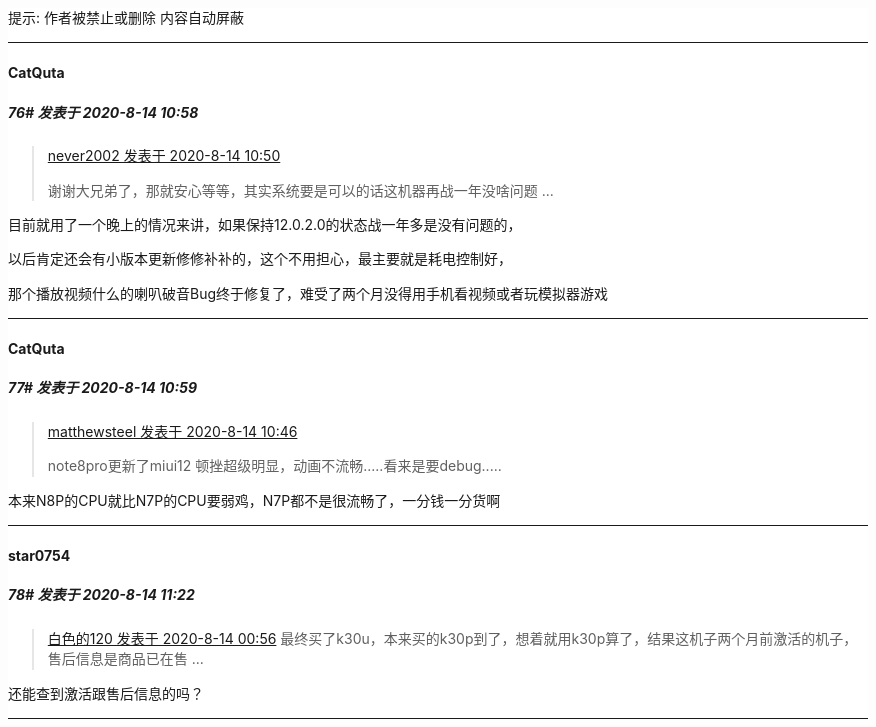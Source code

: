 提示: 作者被禁止或删除 内容自动屏蔽



-----

####  CatQuta  
##### 76#       发表于 2020-8-14 10:58



<blockquote><a href="httphttps://bbs.saraba1st.com/2b/forum.php?mod=redirect&amp;goto=findpost&amp;pid=48425151&amp;ptid=1954582" target="_blank">never2002 发表于 2020-8-14 10:50</a>

谢谢大兄弟了，那就安心等等，其实系统要是可以的话这机器再战一年没啥问题 ...</blockquote>
目前就用了一个晚上的情况来讲，如果保持12.0.2.0的状态战一年多是没有问题的，


以后肯定还会有小版本更新修修补补的，这个不用担心，最主要就是耗电控制好，


那个播放视频什么的喇叭破音Bug终于修复了，难受了两个月没得用手机看视频或者玩模拟器游戏







-----

####  CatQuta  
##### 77#       发表于 2020-8-14 10:59



<blockquote><a href="httphttps://bbs.saraba1st.com/2b/forum.php?mod=redirect&amp;goto=findpost&amp;pid=48425087&amp;ptid=1954582" target="_blank">matthewsteel 发表于 2020-8-14 10:46</a>

note8pro更新了miui12 顿挫超级明显，动画不流畅.....看来是要debug.....</blockquote>
本来N8P的CPU就比N7P的CPU要弱鸡，N7P都不是很流畅了，一分钱一分货啊







-----

####  star0754  
##### 78#       发表于 2020-8-14 11:22



<blockquote><a href="httphttps://bbs.saraba1st.com/2b/forum.php?mod=redirect&amp;goto=findpost&amp;pid=48422754&amp;ptid=1954582" target="_blank">白色的120 发表于 2020-8-14 00:56</a>
最终买了k30u，本来买的k30p到了，想着就用k30p算了，结果这机子两个月前激活的机子，售后信息是商品已在售 ...</blockquote>
还能查到激活跟售后信息的吗？







-----
